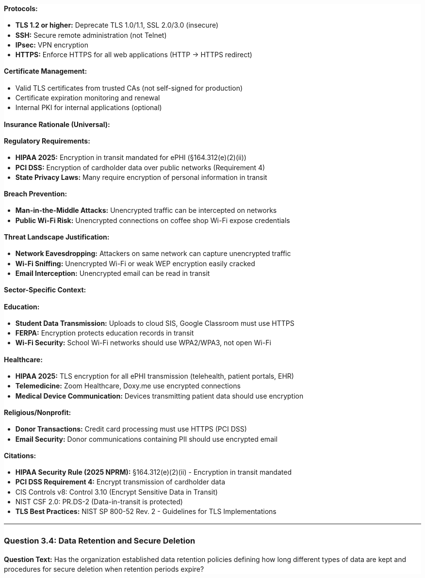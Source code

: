 **Protocols:**
- **TLS 1.2 or higher:** Deprecate TLS 1.0/1.1, SSL 2.0/3.0 (insecure)
- **SSH:** Secure remote administration (not Telnet)
- **IPsec:** VPN encryption
- **HTTPS:** Enforce HTTPS for all web applications (HTTP → HTTPS redirect)

**Certificate Management:**
- Valid TLS certificates from trusted CAs (not self-signed for production)
- Certificate expiration monitoring and renewal
- Internal PKI for internal applications (optional)

**Insurance Rationale (Universal):**

**Regulatory Requirements:**
- **HIPAA 2025:** Encryption in transit mandated for ePHI (§164.312(e)(2)(ii))
- **PCI DSS:** Encryption of cardholder data over public networks (Requirement 4)
- **State Privacy Laws:** Many require encryption of personal information in transit

**Breach Prevention:**
- **Man-in-the-Middle Attacks:** Unencrypted traffic can be intercepted on networks
- **Public Wi-Fi Risk:** Unencrypted connections on coffee shop Wi-Fi expose credentials

**Threat Landscape Justification:**

- **Network Eavesdropping:** Attackers on same network can capture unencrypted traffic
- **Wi-Fi Sniffing:** Unencrypted Wi-Fi or weak WEP encryption easily cracked
- **Email Interception:** Unencrypted email can be read in transit

**Sector-Specific Context:**

**Education:**
- **Student Data Transmission:** Uploads to cloud SIS, Google Classroom must use HTTPS
- **FERPA:** Encryption protects education records in transit
- **Wi-Fi Security:** School Wi-Fi networks should use WPA2/WPA3, not open Wi-Fi

**Healthcare:**
- **HIPAA 2025:** TLS encryption for all ePHI transmission (telehealth, patient portals, EHR)
- **Telemedicine:** Zoom Healthcare, Doxy.me use encrypted connections
- **Medical Device Communication:** Devices transmitting patient data should use encryption

**Religious/Nonprofit:**
- **Donor Transactions:** Credit card processing must use HTTPS (PCI DSS)
- **Email Security:** Donor communications containing PII should use encrypted email

**Citations:**
- **HIPAA Security Rule (2025 NPRM):** §164.312(e)(2)(ii) - Encryption in transit mandated
- **PCI DSS Requirement 4:** Encrypt transmission of cardholder data
- CIS Controls v8: Control 3.10 (Encrypt Sensitive Data in Transit)
- NIST CSF 2.0: PR.DS-2 (Data-in-transit is protected)
- **TLS Best Practices:** NIST SP 800-52 Rev. 2 - Guidelines for TLS Implementations

---

### Question 3.4: Data Retention and Secure Deletion

**Question Text:**
Has the organization established data retention policies defining how long different types of data are kept and procedures for secure deletion when retention periods expire?
